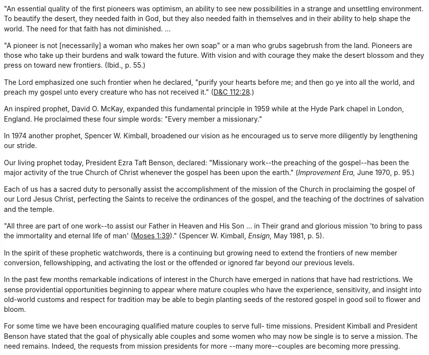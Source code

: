 "An essential quality of the first pioneers was optimism, an ability to see
new possibilities in a strange and unsettling environment. To beautify the
desert, they needed faith in God, but they also needed faith in themselves and
in their ability to help shape the world. The need for that faith has not
diminished. ...

"A pioneer is not [necessarily] a woman who makes her own soap" or a man who
grubs sagebrush from the land. Pioneers are those who take up their burdens
and walk toward the future. With vision and with courage they make the desert
blossom and they press on toward new frontiers. (Ibid., p. 55.)

The Lord emphasized one such frontier when he declared, "purify your hearts
before me; and then go ye into all the world, and preach my gospel unto every
creature who has not received it." ([D&amp;C
112:28](https://www.lds.org/scriptures/dc-testament/dc/112.28?lang=eng#27).)

An inspired prophet, David O. McKay, expanded this fundamental principle in
1959 while at the Hyde Park chapel in London, England. He proclaimed these
four simple words: "Every member a missionary."

In 1974 another prophet, Spencer W. Kimball, broadened our vision as he
encouraged us to serve more diligently by lengthening our stride.

Our living prophet today, President Ezra Taft Benson, declared: "Missionary
work--the preaching of the gospel--has been the major activity of the true
Church of Christ whenever the gospel has been upon the earth." (_Improvement
Era,_ June 1970, p. 95.)

Each of us has a sacred duty to personally assist the accomplishment of the
mission of the Church in proclaiming the gospel of our Lord Jesus Christ,
perfecting the Saints to receive the ordinances of the gospel, and the
teaching of the doctrines of salvation and the temple.

"All three are part of one work--to assist our Father in Heaven and His Son ...
in Their grand and glorious mission 'to bring to pass the immortality and
eternal life of man' ([Moses
1:39](https://www.lds.org/scriptures/pgp/moses/1.39?lang=eng#38))." (Spencer
W. Kimball, _Ensign,_ May 1981, p. 5).

In the spirit of these prophetic watchwords, there is a continuing but growing
need to extend the frontiers of new member conversion, fellowshipping, and
activating the lost or the offended or ignored far beyond our previous levels.

In the past few months remarkable indications of interest in the Church have
emerged in nations that have had restrictions. We sense providential
opportunities beginning to appear where mature couples who have the
experience, sensitivity, and insight into old-world customs and respect for
tradition may be able to begin planting seeds of the restored gospel in good
soil to flower and bloom.

For some time we have been encouraging qualified mature couples to serve full-
time missions. President Kimball and President Benson have stated that the
goal of physically able couples and some women who may now be single is to
serve a mission. The need remains. Indeed, the requests from mission
presidents for more --many more--couples are becoming more pressing.
